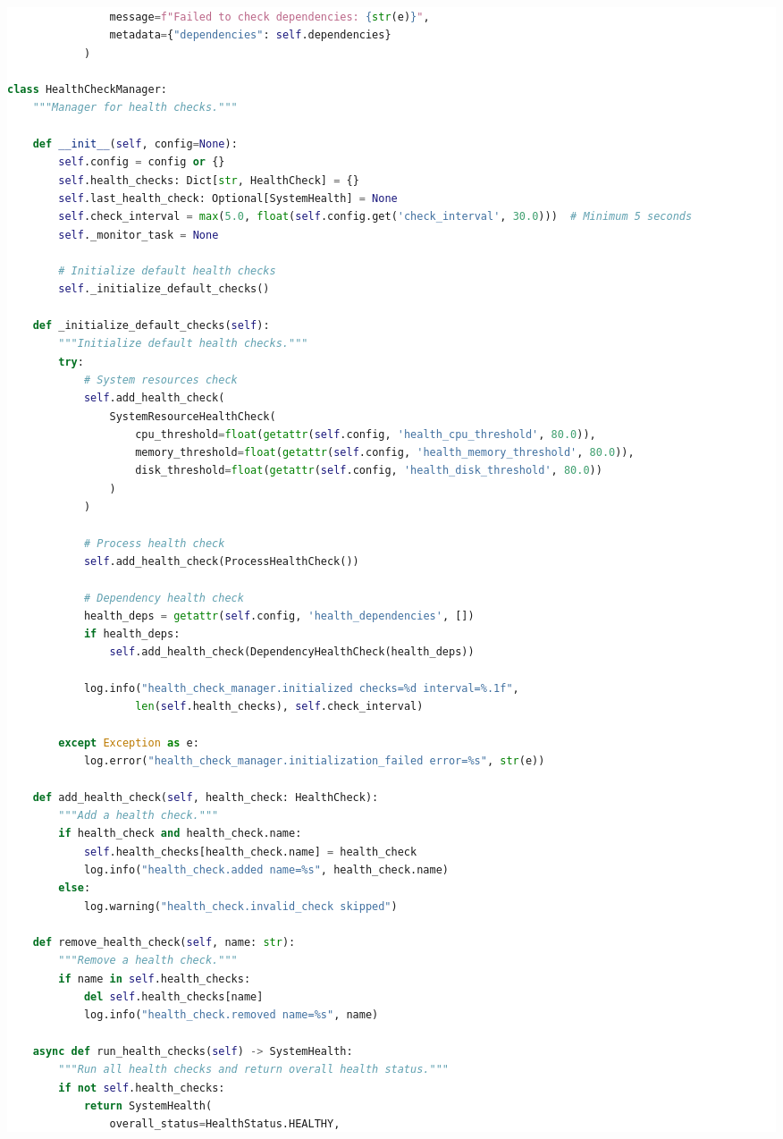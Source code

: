 ```python
                message=f"Failed to check dependencies: {str(e)}",
                metadata={"dependencies": self.dependencies}
            )

class HealthCheckManager:
    """Manager for health checks."""
    
    def __init__(self, config=None):
        self.config = config or {}
        self.health_checks: Dict[str, HealthCheck] = {}
        self.last_health_check: Optional[SystemHealth] = None
        self.check_interval = max(5.0, float(self.config.get('check_interval', 30.0)))  # Minimum 5 seconds
        self._monitor_task = None
        
        # Initialize default health checks
        self._initialize_default_checks()
    
    def _initialize_default_checks(self):
        """Initialize default health checks."""
        try:
            # System resources check
            self.add_health_check(
                SystemResourceHealthCheck(
                    cpu_threshold=float(getattr(self.config, 'health_cpu_threshold', 80.0)),
                    memory_threshold=float(getattr(self.config, 'health_memory_threshold', 80.0)),
                    disk_threshold=float(getattr(self.config, 'health_disk_threshold', 80.0))
                )
            )
            
            # Process health check
            self.add_health_check(ProcessHealthCheck())
            
            # Dependency health check
            health_deps = getattr(self.config, 'health_dependencies', [])
            if health_deps:
                self.add_health_check(DependencyHealthCheck(health_deps))
            
            log.info("health_check_manager.initialized checks=%d interval=%.1f", 
                    len(self.health_checks), self.check_interval)
        
        except Exception as e:
            log.error("health_check_manager.initialization_failed error=%s", str(e))
    
    def add_health_check(self, health_check: HealthCheck):
        """Add a health check."""
        if health_check and health_check.name:
            self.health_checks[health_check.name] = health_check
            log.info("health_check.added name=%s", health_check.name)
        else:
            log.warning("health_check.invalid_check skipped")
    
    def remove_health_check(self, name: str):
        """Remove a health check."""
        if name in self.health_checks:
            del self.health_checks[name]
            log.info("health_check.removed name=%s", name)
    
    async def run_health_checks(self) -> SystemHealth:
        """Run all health checks and return overall health status."""
        if not self.health_checks:
            return SystemHealth(
                overall_status=HealthStatus.HEALTHY,
```